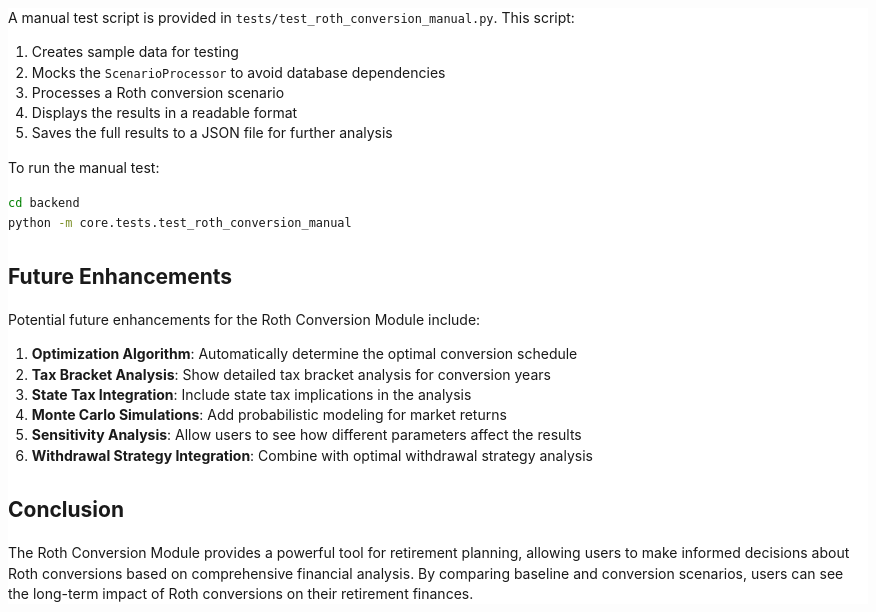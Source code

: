 A manual test script is provided in `tests/test_roth_conversion_manual.py`. This script:

1. Creates sample data for testing
2. Mocks the `ScenarioProcessor` to avoid database dependencies
3. Processes a Roth conversion scenario
4. Displays the results in a readable format
5. Saves the full results to a JSON file for further analysis

To run the manual test:

```bash
cd backend
python -m core.tests.test_roth_conversion_manual
```

## Future Enhancements

Potential future enhancements for the Roth Conversion Module include:

1. **Optimization Algorithm**: Automatically determine the optimal conversion schedule
2. **Tax Bracket Analysis**: Show detailed tax bracket analysis for conversion years
3. **State Tax Integration**: Include state tax implications in the analysis
4. **Monte Carlo Simulations**: Add probabilistic modeling for market returns
5. **Sensitivity Analysis**: Allow users to see how different parameters affect the results
6. **Withdrawal Strategy Integration**: Combine with optimal withdrawal strategy analysis

## Conclusion

The Roth Conversion Module provides a powerful tool for retirement planning, allowing users to make informed decisions about Roth conversions based on comprehensive financial analysis. By comparing baseline and conversion scenarios, users can see the long-term impact of Roth conversions on their retirement finances. 